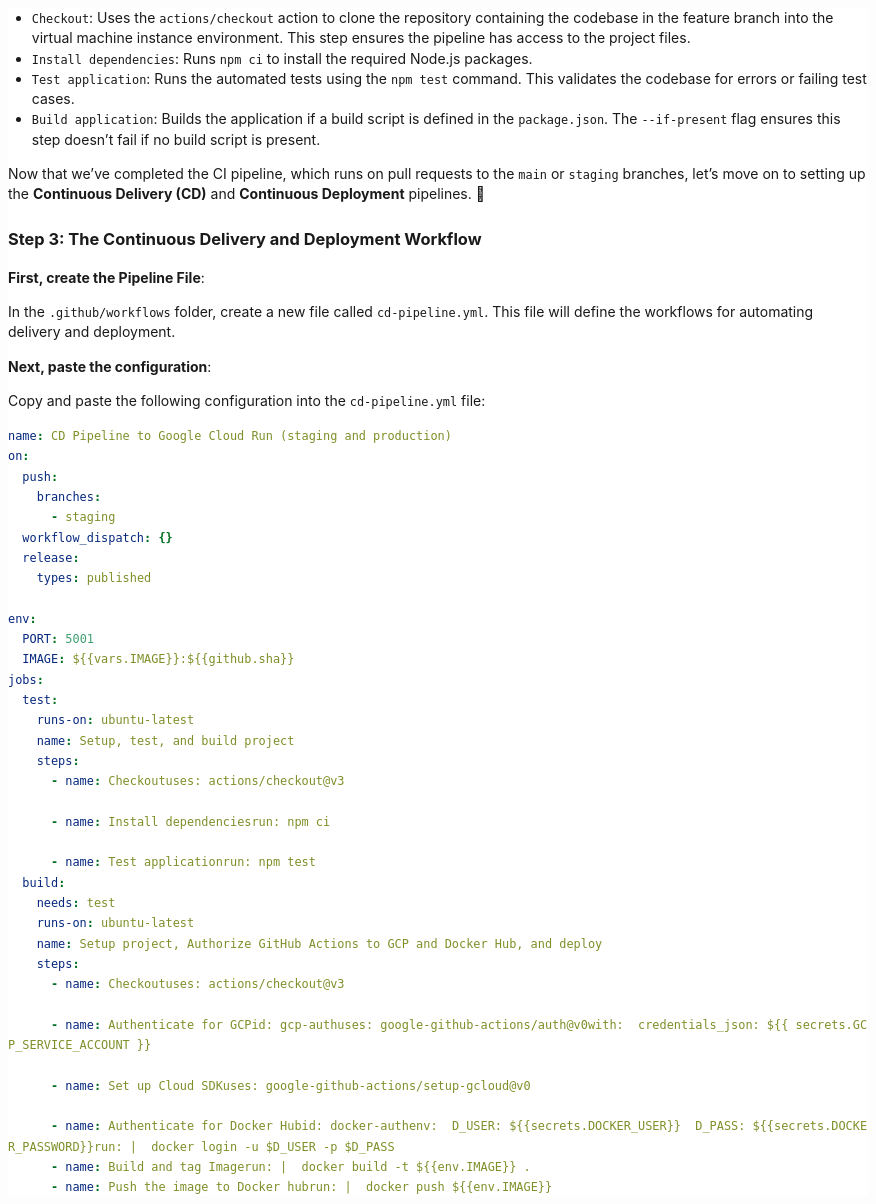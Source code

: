 - `Checkout`: Uses the `actions/checkout` action to clone the repository containing the codebase in the feature branch into the virtual machine instance environment. This step ensures the pipeline has access to the project files.
- `Install dependencies`: Runs `npm ci` to install the required Node.js packages.
- `Test application`: Runs the automated tests using the `npm test` command. This validates the codebase for errors or failing test cases.
- `Build application`: Builds the application if a build script is defined in the <FontIcon icon="iconfont icon-json"/>`package.json`. The `--if-present` flag ensures this step doesn’t fail if no build script is present.

Now that we’ve completed the CI pipeline, which runs on pull requests to the <FontIcon icon="fas fa-code-branch"/>`main` or <FontIcon icon="fas fa-code-branch"/>`staging` branches, let’s move on to setting up the **Continuous Delivery (CD)** and **Continuous Deployment** pipelines. 🚀

### Step 3: The Continuous Delivery and Deployment Workflow

**First, create the Pipeline File**:  

In the <FontIcon icon="fas fa-folder-open"/>`.github/workflows` folder, create a new file called <FontIcon icon="iconfont icon-yaml"/>`cd-pipeline.yml`. This file will define the workflows for automating delivery and deployment.

**Next, paste the configuration**:

Copy and paste the following configuration into the <FontIcon icon="iconfont icon-yaml"/>`cd-pipeline.yml` file:

```yaml :collapsed-lines title=".github/workflows/cd-pipeline.yml"
name: CD Pipeline to Google Cloud Run (staging and production)
on:
  push:
    branches:
      - staging
  workflow_dispatch: {}
  release:
    types: published

env:
  PORT: 5001
  IMAGE: ${{vars.IMAGE}}:${{github.sha}}
jobs:
  test:
    runs-on: ubuntu-latest
    name: Setup, test, and build project
    steps:
      - name: Checkoutuses: actions/checkout@v3

      - name: Install dependenciesrun: npm ci

      - name: Test applicationrun: npm test
  build:
    needs: test
    runs-on: ubuntu-latest
    name: Setup project, Authorize GitHub Actions to GCP and Docker Hub, and deploy
    steps:
      - name: Checkoutuses: actions/checkout@v3

      - name: Authenticate for GCPid: gcp-authuses: google-github-actions/auth@v0with:  credentials_json: ${{ secrets.GCP_SERVICE_ACCOUNT }}

      - name: Set up Cloud SDKuses: google-github-actions/setup-gcloud@v0

      - name: Authenticate for Docker Hubid: docker-authenv:  D_USER: ${{secrets.DOCKER_USER}}  D_PASS: ${{secrets.DOCKER_PASSWORD}}run: |  docker login -u $D_USER -p $D_PASS
      - name: Build and tag Imagerun: |  docker build -t ${{env.IMAGE}} .
      - name: Push the image to Docker hubrun: |  docker push ${{env.IMAGE}}
```